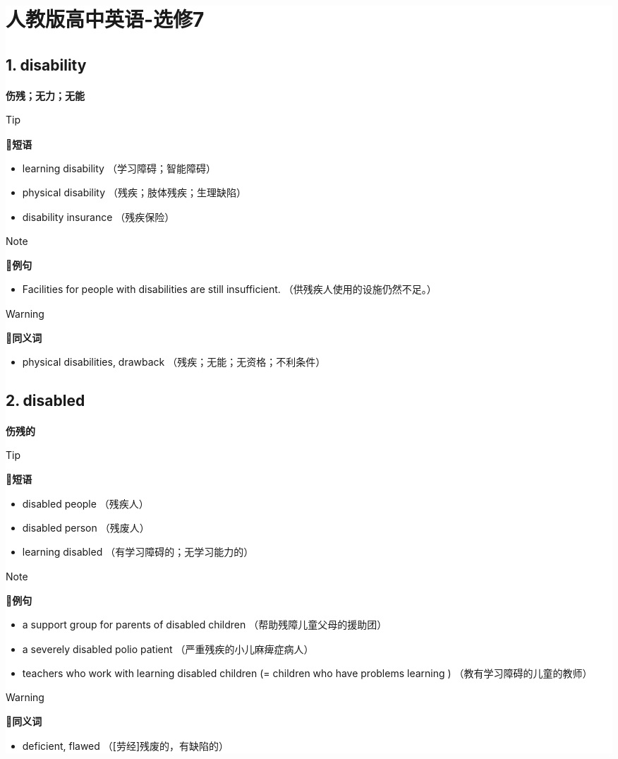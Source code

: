 # 人教版高中英语-选修7

## 1. disability

**伤残；无力；无能**

> [!TIP]
> **🤩短语**
> - learning disability （学习障碍；智能障碍）
>
> - physical disability （残疾；肢体残疾；生理缺陷）
>
> - disability insurance （残疾保险）
>

> [!NOTE]
> **🎤例句**
> - Facilities for people with disabilities are still insufficient. （供残疾人使用的设施仍然不足。）
>

> [!WARNING]
> **🤔同义词**
> - physical disabilities, drawback （残疾；无能；无资格；不利条件）
>

## 2. disabled

**伤残的**

> [!TIP]
> **🤩短语**
> - disabled people （残疾人）
>
> - disabled person （残废人）
>
> - learning disabled （有学习障碍的；无学习能力的）
>

> [!NOTE]
> **🎤例句**
> - a support group for parents of disabled children （帮助残障儿童父母的援助团）
>
> - a severely disabled polio patient （严重残疾的小儿麻痺症病人）
>
> - teachers who work with learning disabled children (= children who have problems learning ) （教有学习障碍的儿童的教师）
>

> [!WARNING]
> **🤔同义词**
> - deficient, flawed （[劳经]残废的，有缺陷的）
>
